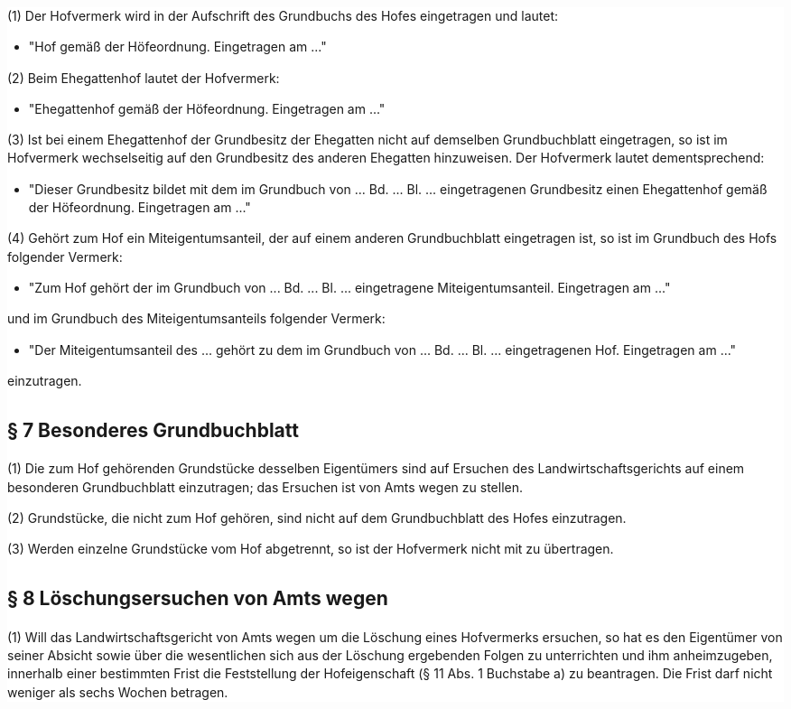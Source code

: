 (1) Der Hofvermerk wird in der Aufschrift des Grundbuchs des Hofes
eingetragen und lautet:

*   "Hof gemäß der Höfeordnung. Eingetragen am ..."




(2) Beim Ehegattenhof lautet der Hofvermerk:

*   "Ehegattenhof gemäß der Höfeordnung. Eingetragen am ..."




(3) Ist bei einem Ehegattenhof der Grundbesitz der Ehegatten nicht auf
demselben Grundbuchblatt eingetragen, so ist im Hofvermerk
wechselseitig auf den Grundbesitz des anderen Ehegatten hinzuweisen.
Der Hofvermerk lautet dementsprechend:

*   "Dieser Grundbesitz bildet mit dem im Grundbuch von ... Bd. ... Bl.
    ... eingetragenen Grundbesitz einen Ehegattenhof gemäß der
    Höfeordnung. Eingetragen am ..."




(4) Gehört zum Hof ein Miteigentumsanteil, der auf einem anderen
Grundbuchblatt eingetragen ist, so ist im Grundbuch des Hofs folgender
Vermerk:

*   "Zum Hof gehört der im Grundbuch von ... Bd. ... Bl. ... eingetragene
    Miteigentumsanteil. Eingetragen am ..."



und im Grundbuch des Miteigentumsanteils folgender Vermerk:

*   "Der Miteigentumsanteil des ... gehört zu dem im Grundbuch von ... Bd.
    ... Bl. ... eingetragenen Hof. Eingetragen am ..."



einzutragen.


## § 7 Besonderes Grundbuchblatt

(1) Die zum Hof gehörenden Grundstücke desselben Eigentümers sind auf
Ersuchen des Landwirtschaftsgerichts auf einem besonderen
Grundbuchblatt einzutragen; das Ersuchen ist von Amts wegen zu
stellen.

(2) Grundstücke, die nicht zum Hof gehören, sind nicht auf dem
Grundbuchblatt des Hofes einzutragen.

(3) Werden einzelne Grundstücke vom Hof abgetrennt, so ist der
Hofvermerk nicht mit zu übertragen.


## § 8 Löschungsersuchen von Amts wegen

(1) Will das Landwirtschaftsgericht von Amts wegen um die Löschung
eines Hofvermerks ersuchen, so hat es den Eigentümer von seiner
Absicht sowie über die wesentlichen sich aus der Löschung ergebenden
Folgen zu unterrichten und ihm anheimzugeben, innerhalb einer
bestimmten Frist die Feststellung der Hofeigenschaft (§ 11 Abs. 1
Buchstabe a) zu beantragen. Die Frist darf nicht weniger als sechs
Wochen betragen.

